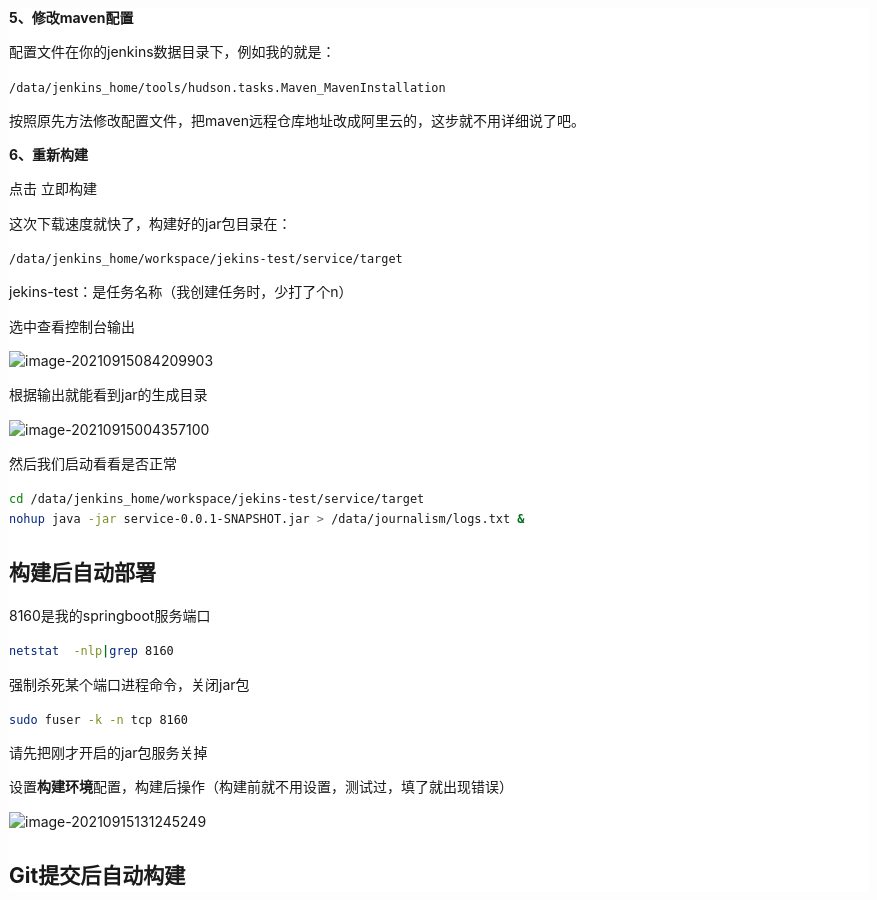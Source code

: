**5、修改maven配置**

配置文件在你的jenkins数据目录下，例如我的就是：

`/data/jenkins_home/tools/hudson.tasks.Maven_MavenInstallation`

按照原先方法修改配置文件，把maven远程仓库地址改成阿里云的，这步就不用详细说了吧。

**6、重新构建**

点击 立即构建

这次下载速度就快了，构建好的jar包目录在：

`/data/jenkins_home/workspace/jekins-test/service/target`

jekins-test：是任务名称（我创建任务时，少打了个n）

选中查看控制台输出

![image-20210915084209903](https://gcore.jsdelivr.net/gh/oddfar/static/img/jenkins/image-20210915084209903.png)

根据输出就能看到jar的生成目录

![image-20210915004357100](https://gcore.jsdelivr.net/gh/oddfar/static/img/jenkins/image-20210915004357100.png)



然后我们启动看看是否正常

```sh
cd /data/jenkins_home/workspace/jekins-test/service/target
nohup java -jar service-0.0.1-SNAPSHOT.jar > /data/journalism/logs.txt &
```



## 构建后自动部署

8160是我的springboot服务端口

```sh
netstat  -nlp|grep 8160
```

强制杀死某个端口进程命令，关闭jar包

```sh
sudo fuser -k -n tcp 8160
```

请先把刚才开启的jar包服务关掉



设置**构建环境**配置，构建后操作（构建前就不用设置，测试过，填了就出现错误）

![image-20210915131245249](https://gcore.jsdelivr.net/gh/oddfar/static/img/jenkins/image-20210915131245249.png)



## Git提交后自动构建
